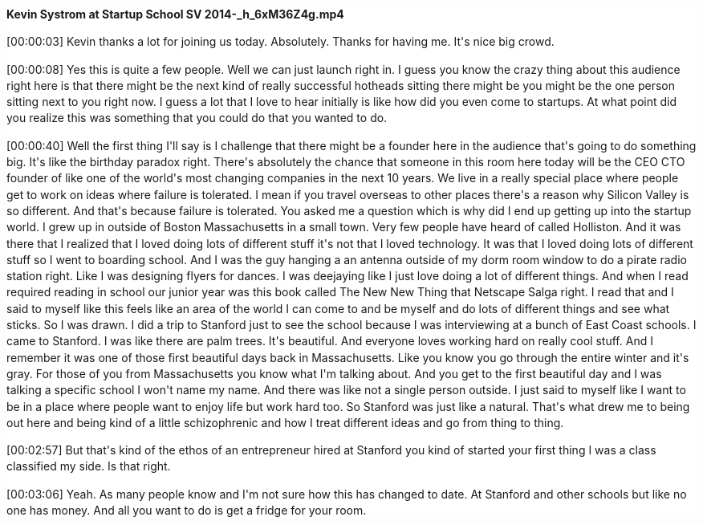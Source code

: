 **Kevin Systrom at Startup School SV 2014-\_h\_6xM36Z4g.mp4**

\[00:00:03\] Kevin thanks a lot for joining us today. Absolutely. Thanks
for having me. It\'s nice big crowd.

\[00:00:08\] Yes this is quite a few people. Well we can just launch
right in. I guess you know the crazy thing about this audience right
here is that there might be the next kind of really successful hotheads
sitting there might be you might be the one person sitting next to you
right now. I guess a lot that I love to hear initially is like how did
you even come to startups. At what point did you realize this was
something that you could do that you wanted to do.

\[00:00:40\] Well the first thing I\'ll say is I challenge that there
might be a founder here in the audience that\'s going to do something
big. It\'s like the birthday paradox right. There\'s absolutely the
chance that someone in this room here today will be the CEO CTO founder
of like one of the world\'s most changing companies in the next 10
years. We live in a really special place where people get to work on
ideas where failure is tolerated. I mean if you travel overseas to other
places there\'s a reason why Silicon Valley is so different. And that\'s
because failure is tolerated. You asked me a question which is why did I
end up getting up into the startup world. I grew up in outside of Boston
Massachusetts in a small town. Very few people have heard of called
Holliston. And it was there that I realized that I loved doing lots of
different stuff it\'s not that I loved technology. It was that I loved
doing lots of different stuff so I went to boarding school. And I was
the guy hanging a an antenna outside of my dorm room window to do a
pirate radio station right. Like I was designing flyers for dances. I
was deejaying like I just love doing a lot of different things. And when
I read required reading in school our junior year was this book called
The New New Thing that Netscape Salga right. I read that and I said to
myself like this feels like an area of the world I can come to and be
myself and do lots of different things and see what sticks. So I was
drawn. I did a trip to Stanford just to see the school because I was
interviewing at a bunch of East Coast schools. I came to Stanford. I was
like there are palm trees. It\'s beautiful. And everyone loves working
hard on really cool stuff. And I remember it was one of those first
beautiful days back in Massachusetts. Like you know you go through the
entire winter and it\'s gray. For those of you from Massachusetts you
know what I\'m talking about. And you get to the first beautiful day and
I was talking a specific school I won\'t name my name. And there was
like not a single person outside. I just said to myself like I want to
be in a place where people want to enjoy life but work hard too. So
Stanford was just like a natural. That\'s what drew me to being out here
and being kind of a little schizophrenic and how I treat different ideas
and go from thing to thing.

\[00:02:57\] But that\'s kind of the ethos of an entrepreneur hired at
Stanford you kind of started your first thing I was a class classified
my side. Is that right.

\[00:03:06\] Yeah. As many people know and I\'m not sure how this has
changed to date. At Stanford and other schools but like no one has
money. And all you want to do is get a fridge for your room.
